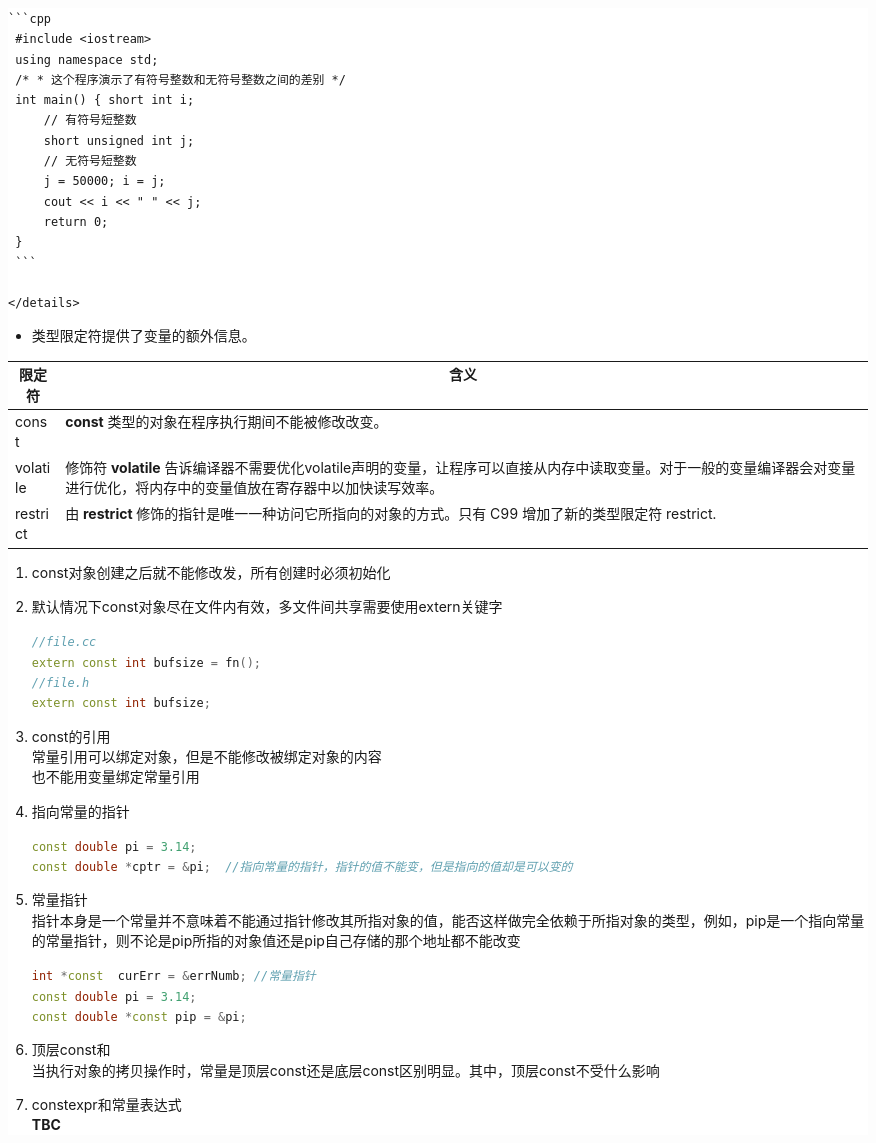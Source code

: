     ```cpp
     #include <iostream> 
     using namespace std; 
     /* * 这个程序演示了有符号整数和无符号整数之间的差别 */ 
     int main() { short int i; 
         // 有符号短整数 
         short unsigned int j;
         // 无符号短整数 
         j = 50000; i = j; 
         cout << i << " " << j; 
         return 0; 
     }
     ```

    </details>

- 类型限定符提供了变量的额外信息。

| 限定符      | 含义                                                                                                 |
| -------- | -------------------------------------------------------------------------------------------------- |
| const    | **const** 类型的对象在程序执行期间不能被修改改变。                                                                     |
| volatile | 修饰符 **volatile** 告诉编译器不需要优化volatile声明的变量，让程序可以直接从内存中读取变量。对于一般的变量编译器会对变量进行优化，将内存中的变量值放在寄存器中以加快读写效率。 |
| restrict | 由 **restrict** 修饰的指针是唯一一种访问它所指向的对象的方式。只有 C99 增加了新的类型限定符 restrict.  

 1. const对象创建之后就不能修改发，所有创建时必须初始化
 2. 默认情况下const对象尽在文件内有效，多文件间共享需要使用extern关键字

    ```cpp
    //file.cc
    extern const int bufsize = fn();
    //file.h
    extern const int bufsize;
    ```

 3. const的引用  
    常量引用可以绑定对象，但是不能修改被绑定对象的内容  
    也不能用变量绑定常量引用  
 4. 指向常量的指针

    ```cpp
    const double pi = 3.14;
    const double *cptr = &pi;  //指向常量的指针，指针的值不能变，但是指向的值却是可以变的
    ```

 5. 常量指针  
    指针本身是一个常量并不意味着不能通过指针修改其所指对象的值，能否这样做完全依赖于所指对象的类型，例如，pip是一个指向常量的常量指针，则不论是pip所指的对象值还是pip自己存储的那个地址都不能改变

    ```cpp
    int *const  curErr = &errNumb; //常量指针
    const double pi = 3.14;  
    const double *const pip = &pi;
    ```

 6. 顶层const和  
     当执行对象的拷贝操作时，常量是顶层const还是底层const区别明显。其中，顶层const不受什么影响
 7. constexpr和常量表达式  
     **TBC**
